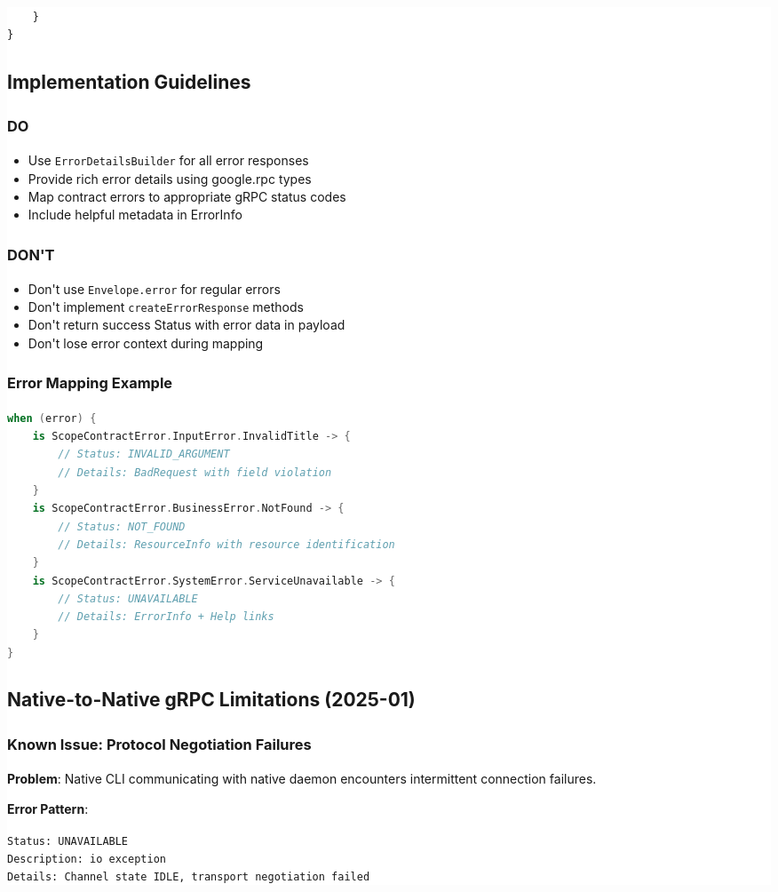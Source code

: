 ```proto
    }
}
```

## Implementation Guidelines

### DO
- Use `ErrorDetailsBuilder` for all error responses
- Provide rich error details using google.rpc types
- Map contract errors to appropriate gRPC status codes
- Include helpful metadata in ErrorInfo

### DON'T
- Don't use `Envelope.error` for regular errors
- Don't implement `createErrorResponse` methods
- Don't return success Status with error data in payload
- Don't lose error context during mapping

### Error Mapping Example
```kotlin
when (error) {
    is ScopeContractError.InputError.InvalidTitle -> {
        // Status: INVALID_ARGUMENT
        // Details: BadRequest with field violation
    }
    is ScopeContractError.BusinessError.NotFound -> {
        // Status: NOT_FOUND
        // Details: ResourceInfo with resource identification
    }
    is ScopeContractError.SystemError.ServiceUnavailable -> {
        // Status: UNAVAILABLE
        // Details: ErrorInfo + Help links
    }
}
```

## Native-to-Native gRPC Limitations (2025-01)

### Known Issue: Protocol Negotiation Failures

**Problem**: Native CLI communicating with native daemon encounters intermittent connection failures.

**Error Pattern**:
```
Status: UNAVAILABLE
Description: io exception
Details: Channel state IDLE, transport negotiation failed
```
